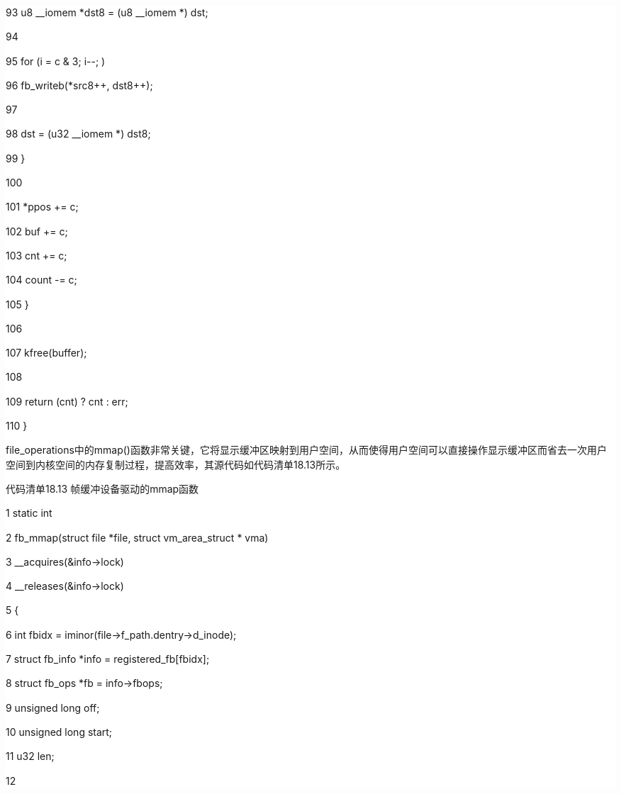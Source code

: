  93 u8 __iomem *dst8 = (u8 __iomem *) dst; 
 
 94 
 
 95 for (i = c & 3; i--; ) 
 
 96 fb_writeb(*src8++, dst8++); 
 
 97 
 
 98 dst = (u32 __iomem *) dst8; 
 
 99 } 
 
 100 
 
 101 *ppos += c; 
 
 102 buf += c; 
 
 103 cnt += c; 
 
 104 count -= c; 
 
 105 } 
 
 106 
 
 107 kfree(buffer); 
 
 108 
 
 109 return (cnt) ? cnt : err; 
 
 110 }

file_operations中的mmap()函数非常关键，它将显示缓冲区映射到用户空间，从而使得用户空间可以直接操作显示缓冲区而省去一次用户空间到内核空间的内存复制过程，提高效率，其源代码如代码清单18.13所示。

代码清单18.13 帧缓冲设备驱动的mmap函数

1 static int 
 
 2 fb_mmap(struct file *file, struct vm_area_struct * vma) 
 
 3 __acquires(&info->lock) 
 
 4 __releases(&info->lock) 
 
 5 { 
 
 6 int fbidx = iminor(file->f_path.dentry->d_inode); 
 
 7 struct fb_info *info = registered_fb[fbidx]; 
 
 8 struct fb_ops *fb = info->fbops; 
 
 9 unsigned long off; 
 
 10 unsigned long start; 
 
 11 u32 len; 
 
 12 
 